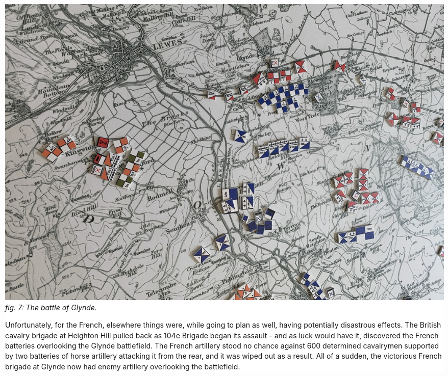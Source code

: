 ![](https://raw.githubusercontent.com/cosimg/blog/main/assets/img/FAK_12.png)
*fig. 7: The battle of Glynde.*

Unfortunately, for the French, elsewhere things were, while going to plan as well, having potentially disastrous effects. The British cavalry brigade at Heighton Hill pulled back as 104e Brigade began its assault - and as luck would have it, discovered the French batteries overlooking the Glynde battlefield. The French artillery stood no chance against 600 determined cavalrymen supported by two batteries of horse artillery attacking it from the rear, and it was wiped out as a result. All of a sudden, the victorious French brigade at Glynde now had enemy artillery overlooking the battlefield.
